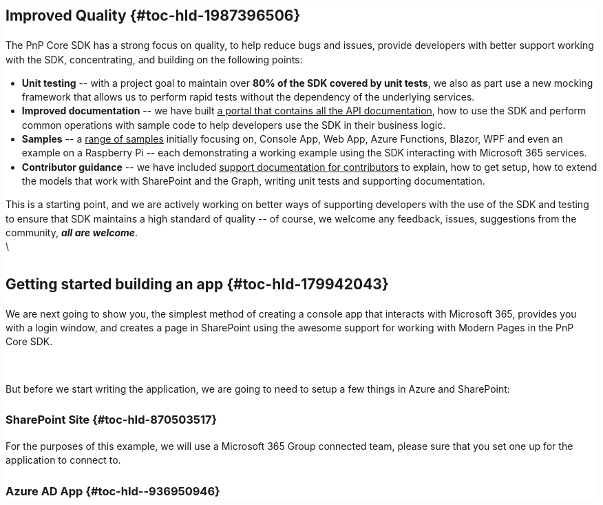 ## Improved Quality {#toc-hId-1987396506}

The PnP Core SDK has a strong focus on quality, to help reduce bugs and
issues, provide developers with better support working with the SDK,
concentrating, and building on the following points:

-   **Unit testing** -- with a project goal to maintain over **80% of
    the SDK covered by unit tests**, we also as part use a new mocking
    framework that allows us to perform rapid tests without the
    dependency of the underlying services.
-   **Improved documentation** -- we have built [a portal that contains
    all the API documentation](https://aka.ms/pnp/coresdk/docs), how to
    use the SDK and perform common operations with sample code to help
    developers use the SDK in their business logic.
-   **Samples** -- a [range of
    samples](https://pnp.github.io/pnpcore/demos/README.html) initially
    focusing on, Console App, Web App, Azure Functions, Blazor, WPF and
    even an example on a Raspberry Pi -- each demonstrating a working
    example using the SDK interacting with Microsoft 365 services.
-   **Contributor guidance** -- we have included [support documentation
    for
    contributors](https://pnp.github.io/pnpcore/contributing/readme.html)
    to explain, how to get setup, how to extend the models that work
    with SharePoint and the Graph, writing unit tests and supporting
    documentation.

This is a starting point, and we are actively working on better ways of
supporting developers with the use of the SDK and testing to ensure that
SDK maintains a high standard of quality -- of course, we welcome any
feedback, issues, suggestions from the community, ***all are
welcome***.\
\

## Getting started building an app {#toc-hId-179942043}

We are next going to show you, the simplest method of creating a console
app that interacts with Microsoft 365, provides you with a login window,
and creates a page in SharePoint using the awesome support for working
with Modern Pages in the PnP Core SDK.

 

But before we start writing the application, we are going to need to
setup a few things in Azure and SharePoint:

### SharePoint Site {#toc-hId-870503517}

For the purposes of this example, we will use a Microsoft 365 Group
connected team, please sure that you set one up for the application to
connect to.

### Azure AD App {#toc-hId--936950946}
